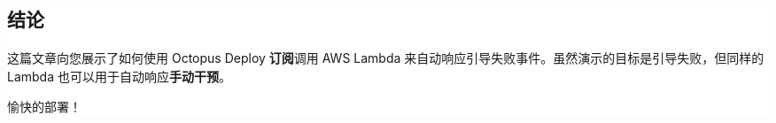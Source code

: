## 结论

这篇文章向您展示了如何使用 Octopus Deploy **订阅**调用 AWS Lambda 来自动响应引导失败事件。虽然演示的目标是引导失败，但同样的 Lambda 也可以用于自动响应**手动干预**。

愉快的部署！